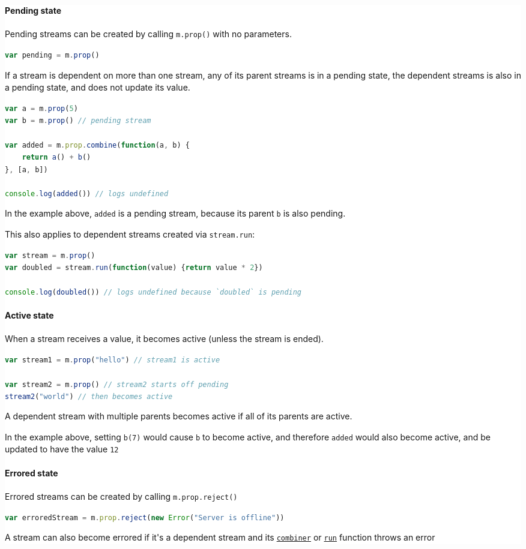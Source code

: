 #### Pending state

Pending streams can be created by calling `m.prop()` with no parameters.

```javascript
var pending = m.prop()
```

If a stream is dependent on more than one stream, any of its parent streams is in a pending state, the dependent streams is also in a pending state, and does not update its value.

```javascript
var a = m.prop(5)
var b = m.prop() // pending stream

var added = m.prop.combine(function(a, b) {
	return a() + b()
}, [a, b])

console.log(added()) // logs undefined
```

In the example above, `added` is a pending stream, because its parent `b` is also pending.

This also applies to dependent streams created via `stream.run`:

```javascript
var stream = m.prop()
var doubled = stream.run(function(value) {return value * 2})

console.log(doubled()) // logs undefined because `doubled` is pending
```

#### Active state

When a stream receives a value, it becomes active (unless the stream is ended).

```javascript
var stream1 = m.prop("hello") // stream1 is active

var stream2 = m.prop() // stream2 starts off pending
stream2("world") // then becomes active
```

A dependent stream with multiple parents becomes active if all of its parents are active.

In the example above, setting `b(7)` would cause `b` to become active, and therefore `added` would also become active, and be updated to have the value `12`

#### Errored state

Errored streams can be created by calling `m.prop.reject()`

```javascript
var erroredStream = m.prop.reject(new Error("Server is offline"))
```

A stream can also become errored if it's a dependent stream and its [`combiner`](#combiner) or [`run`](#stream-run) function throws an error
